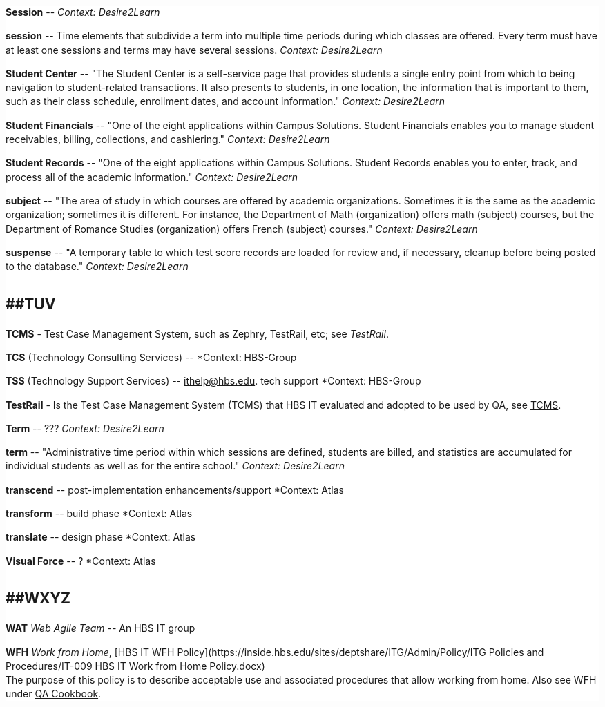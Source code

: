 **Session** --   *Context: Desire2Learn*

**session** -- Time elements that subdivide a term into multiple time periods during which classes are offered. Every term must have at least one sessions and terms may have several sessions.  *Context: Desire2Learn*

**Student Center** -- "The Student Center is a self-service page that provides students a single entry point from which to being navigation to student-related transactions. It also presents to students, in one location, the information that is important to them, such as their class schedule, enrollment dates, and account information."  *Context: Desire2Learn*

**Student Financials** -- "One of the eight applications within Campus Solutions. Student Financials enables you to manage student receivables, billing, collections, and cashiering."  *Context: Desire2Learn*

**Student Records** -- "One of the eight applications within Campus Solutions. Student Records enables you to enter, track, and process all of the academic information."  *Context: Desire2Learn*

**subject** -- "The area of study in which courses are offered by academic organizations. Sometimes it is the same as the academic organization; sometimes it is different. For instance, the Department of Math (organization) offers math (subject) courses, but the Department of Romance Studies (organization) offers French (subject) courses."  *Context: Desire2Learn*

**suspense** -- "A temporary table to which test score records are loaded for review and, if necessary, cleanup before being posted to the database."  *Context: Desire2Learn*

##TUV
-----------------------------------------------------------------
**TCMS** - Test Case Management System, such as Zephry, TestRail, etc; see _TestRail_.

**TCS**    (Technology Consulting Services) --   *Context:  HBS-Group

**TSS**    (Technology Support Services) -- ithelp@hbs.edu. tech support  *Context:  HBS-Group

**TestRail** - Is the Test Case Management System (TCMS) that HBS IT evaluated and adopted to be used by QA, see [TCMS](/Departments/it/docs/quality/Pages/default.aspx?TCMS_HOME).

**Term** --  ??? *Context: Desire2Learn*

**term** -- "Administrative time period within which sessions are defined, students are billed, and statistics are accumulated for individual students as well as for the entire school."  *Context: Desire2Learn*

**transcend**  -- post-implementation enhancements/support  *Context:  Atlas

**transform**  -- build phase  *Context:  Atlas

**translate**  -- design phase  *Context:  Atlas

**Visual Force**  -- ?  *Context:  Atlas

##WXYZ
--------------------------------------------------------------
**WAT** *Web Agile Team* -- An HBS IT group 


**WFH** *Work from Home*, [HBS IT WFH Policy](https://inside.hbs.edu/sites/deptshare/ITG/Admin/Policy/ITG Policies and Procedures/IT-009 HBS IT Work from Home Policy.docx)  
The purpose of this policy is to describe acceptable use and associated procedures that allow working from home. Also see WFH under [QA Cookbook](https://inside.hbs.edu/Departments/it/docs/quality/Pages/default.aspx?QACookbook).
